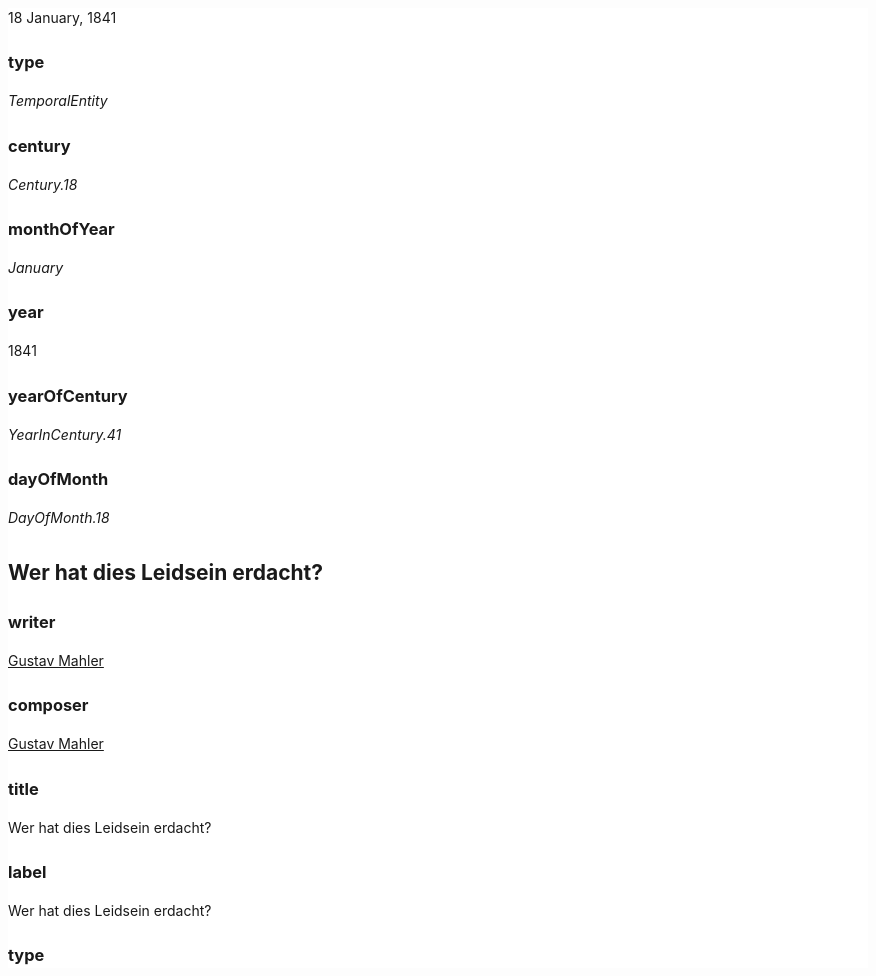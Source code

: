 
18 January, 1841

### type


*TemporalEntity*

### century


*Century.18*

### monthOfYear


*January*

### year


1841

### yearOfCentury


*YearInCentury.41*

### dayOfMonth


*DayOfMonth.18*

## Wer hat dies Leidsein erdacht?

### writer


[Gustav Mahler](#Gustav-Mahler)

### composer


[Gustav Mahler](#Gustav-Mahler)

### title


Wer hat dies Leidsein erdacht?

### label


Wer hat dies Leidsein erdacht?

### type

